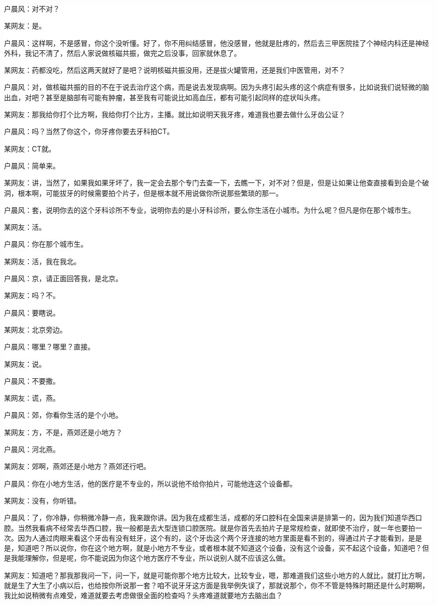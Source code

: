 户晨风：对不对？

某网友：是。

户晨风：这样啊，不是感冒，你这个没听懂。好了，你不用纠结感冒，他没感冒，他就是肚疼的，然后去三甲医院挂了个神经内科还是神经外科，我记不清了，然后人家说做核磁共振，做完之后没事，回家就休息了。

某网友：药都没吃，然后这两天就好了是吧？说明核磁共振没用，还是拔火罐管用，还是我们中医管用，对不？

户晨风：对，做核磁共振的目的不在于说去治疗这个病，而是说去发现病啊。因为头疼引起头疼的这个病症有很多，比如说我们说轻微的脑出血，对吧？甚至是脑部有可能有肿瘤，甚至我有可能说比如高血压，都有可能引起同样的症状叫头疼。

某网友：那我给你打个比方啊，我给你打个比方，主播。就比如说明天我牙疼，难道我也要去做什么牙齿公证？

户晨风：吗？当然了你这个，你牙疼你要去牙科拍CT。

某网友：CT就。

户晨风：简单来。

某网友：讲，当然了，如果我如果牙坏了，我一定会去那个专门去查一下，去瞧一下，对不对？但是，但是让如果让他查直接看到会是个破洞，根本啊，可能拔牙的时候需要拍个片子，但是根本就不用说做你所说那些繁琐的那一。

户晨风：套，说明你去的这个牙科诊所不专业，说明你去的是小牙科诊所，要么你生活在小城市。为什么呢？但凡是你在那个城市生。

某网友：活。

户晨风：你在那个城市生。

某网友：活，我在我北。

户晨风：京，请正面回答我，是北京。

某网友：吗？不。

户晨风：要瞎说。

某网友：北京旁边。

户晨风：哪里？哪里？直接。

某网友：说。

户晨风：不要撒。

某网友：谎，燕。

户晨风：郊，你看你生活的是个小地。

某网友：方，不是，燕郊还是小地方？

户晨风：河北燕。

某网友：郊啊，燕郊还是小地方？燕郊还行吧。

户晨风：你在小地方生活，他的医疗是不专业的，所以说他不给你拍片，可能他连这个设备都。

某网友：没有，你听错。

户晨风：了，你冷静，你稍微冷静一点，我来跟你讲。因为我在成都生活，成都的牙口腔科在全国来讲是排第一的，因为我们知道华西口腔。当然我看病不经常去华西口腔，我一般都是去大型连锁口腔医院。就是你首先去拍片子是常规检查，就即使不治疗，就一年也要拍一次。因为人通过肉眼来看这个牙齿有没有蛀牙，这个有的，这个牙齿这个两个牙连接的地方里面是看不到的，得通过片子才能看到，是是是，知道吧？所以说你，你在这个地方啊，就是小地方不专业，或者根本就不知道这个设备，没有这个设备，买不起这个设备，知道吧？但是我能理解你，但是呢，你不能说因为你这个地方医疗不专业，所以说别人就不应该这么做。

某网友：知道吧？那我那我问一下，问一下，就是可能你那个地方比较大，比较专业，嗯，那难道我们这些小地方的人就比，就打比方啊，就是生了大生了小病以后，也给按你所说那一套？咱不说牙牙这方面是我举例失误了，那就说那个，你不不管是特殊时期还是什么时期啊，我比如说稍微有点难受，难道就要去考虑做很全面的检查吗？头疼难道就要地方去脑出血？
